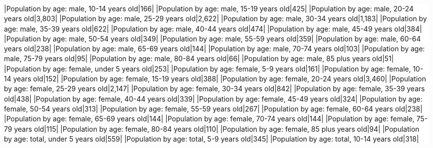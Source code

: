 |Population by age: male, 10-14 years old|166|
|Population by age: male, 15-19 years old|425|
|Population by age: male, 20-24 years old|3,803|
|Population by age: male, 25-29 years old|2,622|
|Population by age: male, 30-34 years old|1,183|
|Population by age: male, 35-39 years old|622|
|Population by age: male, 40-44 years old|474|
|Population by age: male, 45-49 years old|384|
|Population by age: male, 50-54 years old|349|
|Population by age: male, 55-59 years old|359|
|Population by age: male, 60-64 years old|238|
|Population by age: male, 65-69 years old|144|
|Population by age: male, 70-74 years old|103|
|Population by age: male, 75-79 years old|95|
|Population by age: male, 80-84 years old|66|
|Population by age: male, 85 plus years old|51|
|Population by age: female, under 5 years old|253|
|Population by age: female, 5-9 years old|161|
|Population by age: female, 10-14 years old|152|
|Population by age: female, 15-19 years old|388|
|Population by age: female, 20-24 years old|3,460|
|Population by age: female, 25-29 years old|2,147|
|Population by age: female, 30-34 years old|842|
|Population by age: female, 35-39 years old|438|
|Population by age: female, 40-44 years old|339|
|Population by age: female, 45-49 years old|324|
|Population by age: female, 50-54 years old|313|
|Population by age: female, 55-59 years old|267|
|Population by age: female, 60-64 years old|238|
|Population by age: female, 65-69 years old|144|
|Population by age: female, 70-74 years old|144|
|Population by age: female, 75-79 years old|115|
|Population by age: female, 80-84 years old|110|
|Population by age: female, 85 plus years old|94|
|Population by age: total, under 5 years old|559|
|Population by age: total, 5-9 years old|345|
|Population by age: total, 10-14 years old|318|